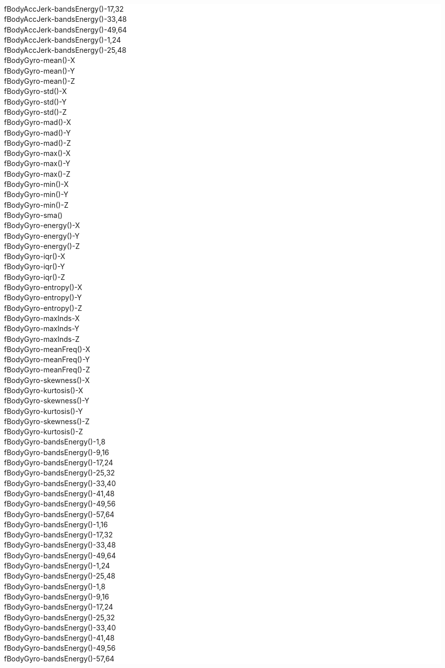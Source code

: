 fBodyAccJerk-bandsEnergy()-17,32  
fBodyAccJerk-bandsEnergy()-33,48  
fBodyAccJerk-bandsEnergy()-49,64  
fBodyAccJerk-bandsEnergy()-1,24  
fBodyAccJerk-bandsEnergy()-25,48  
fBodyGyro-mean()-X  
fBodyGyro-mean()-Y  
fBodyGyro-mean()-Z  
fBodyGyro-std()-X  
fBodyGyro-std()-Y  
fBodyGyro-std()-Z  
fBodyGyro-mad()-X  
fBodyGyro-mad()-Y  
fBodyGyro-mad()-Z  
fBodyGyro-max()-X  
fBodyGyro-max()-Y  
fBodyGyro-max()-Z  
fBodyGyro-min()-X  
fBodyGyro-min()-Y  
fBodyGyro-min()-Z  
fBodyGyro-sma()  
fBodyGyro-energy()-X  
fBodyGyro-energy()-Y  
fBodyGyro-energy()-Z  
fBodyGyro-iqr()-X  
fBodyGyro-iqr()-Y  
fBodyGyro-iqr()-Z  
fBodyGyro-entropy()-X  
fBodyGyro-entropy()-Y  
fBodyGyro-entropy()-Z  
fBodyGyro-maxInds-X  
fBodyGyro-maxInds-Y  
fBodyGyro-maxInds-Z  
fBodyGyro-meanFreq()-X  
fBodyGyro-meanFreq()-Y  
fBodyGyro-meanFreq()-Z  
fBodyGyro-skewness()-X  
fBodyGyro-kurtosis()-X  
fBodyGyro-skewness()-Y  
fBodyGyro-kurtosis()-Y  
fBodyGyro-skewness()-Z  
fBodyGyro-kurtosis()-Z  
fBodyGyro-bandsEnergy()-1,8  
fBodyGyro-bandsEnergy()-9,16  
fBodyGyro-bandsEnergy()-17,24  
fBodyGyro-bandsEnergy()-25,32  
fBodyGyro-bandsEnergy()-33,40  
fBodyGyro-bandsEnergy()-41,48  
fBodyGyro-bandsEnergy()-49,56  
fBodyGyro-bandsEnergy()-57,64  
fBodyGyro-bandsEnergy()-1,16  
fBodyGyro-bandsEnergy()-17,32  
fBodyGyro-bandsEnergy()-33,48  
fBodyGyro-bandsEnergy()-49,64  
fBodyGyro-bandsEnergy()-1,24  
fBodyGyro-bandsEnergy()-25,48  
fBodyGyro-bandsEnergy()-1,8  
fBodyGyro-bandsEnergy()-9,16  
fBodyGyro-bandsEnergy()-17,24  
fBodyGyro-bandsEnergy()-25,32  
fBodyGyro-bandsEnergy()-33,40  
fBodyGyro-bandsEnergy()-41,48  
fBodyGyro-bandsEnergy()-49,56  
fBodyGyro-bandsEnergy()-57,64  